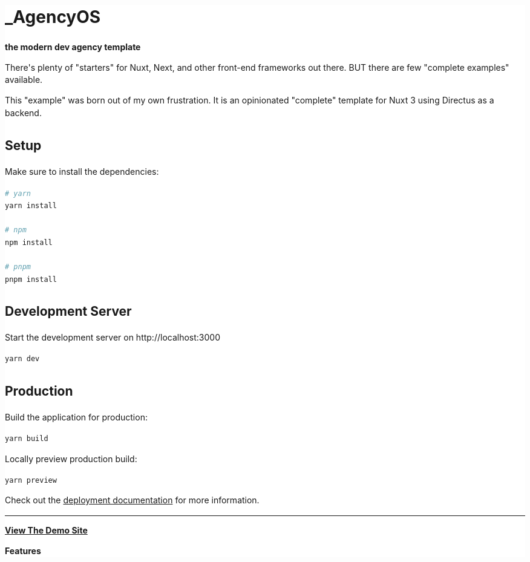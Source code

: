 # \_AgencyOS

**the modern dev agency template**

There's plenty of "starters" for Nuxt, Next, and other front-end frameworks out there. BUT there are few "complete examples" available.

This "example" was born out of my own frustration. It is an opinionated "complete" template for Nuxt 3 using Directus as a backend.

## Setup

Make sure to install the dependencies:

```bash
# yarn
yarn install

# npm
npm install

# pnpm
pnpm install
```

## Development Server

Start the development server on http://localhost:3000

```bash
yarn dev
```

## Production

Build the application for production:

```bash
yarn build
```

Locally preview production build:

```bash
yarn preview
```

Check out the [deployment documentation](https://nuxt.com/docs/getting-started/deployment) for more information.

---

**[View The Demo Site](https://directus-nuxt3-starter.netlify.app/)**

**Features**
